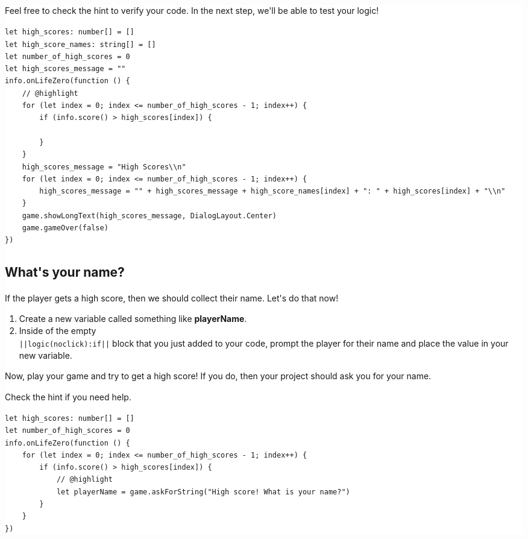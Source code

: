Feel free to check the hint to verify your code. In the next step, we'll
be able to test your logic!

```blocks
let high_scores: number[] = []
let high_score_names: string[] = []
let number_of_high_scores = 0
let high_scores_message = ""
info.onLifeZero(function () {
    // @highlight
    for (let index = 0; index <= number_of_high_scores - 1; index++) {
        if (info.score() > high_scores[index]) {

        }
    }
    high_scores_message = "High Scores\\n"
    for (let index = 0; index <= number_of_high_scores - 1; index++) {
        high_scores_message = "" + high_scores_message + high_score_names[index] + ": " + high_scores[index] + "\\n"
    }
    game.showLongText(high_scores_message, DialogLayout.Center)
    game.gameOver(false)
})
```

## What's your name?

If the player gets a high score, then we should collect their name.
Let's do that now!

1.    Create a new variable called something like **playerName**.
1.    Inside of the empty   
``||logic(noclick):if||`` block that you just added
to your code, prompt the player for their name and place the value
in your new variable.

Now, play your game and try to get a high score! If you do, then your project
should ask you for your name.

Check the hint if you need help.

```blocks
let high_scores: number[] = []
let number_of_high_scores = 0
info.onLifeZero(function () {
    for (let index = 0; index <= number_of_high_scores - 1; index++) {
        if (info.score() > high_scores[index]) {
            // @highlight
            let playerName = game.askForString("High score! What is your name?")
        }
    }
})
```
